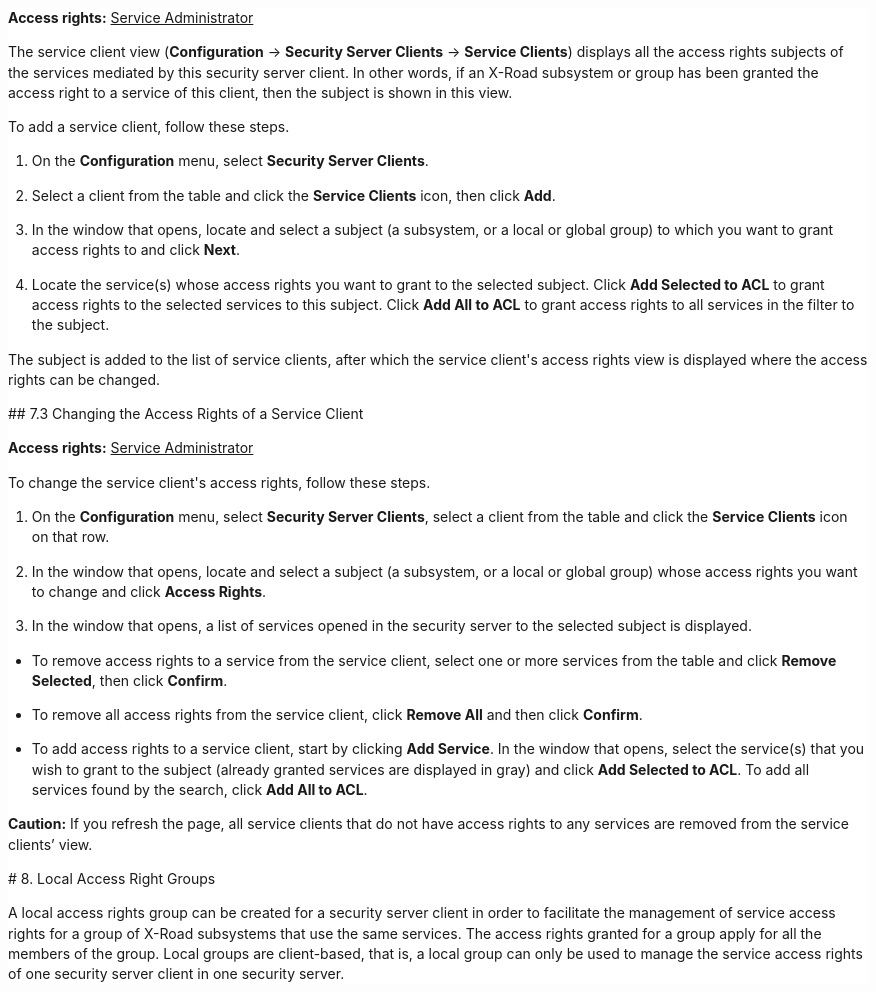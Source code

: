 **Access rights:** [Service Administrator](#xroad-service-administrator)

The service client view (**Configuration** -&gt; **Security Server Clients** -&gt; **Service Clients**) displays all the access rights subjects of the services mediated by this security server client. In other words, if an X-Road subsystem or group has been granted the access right to a service of this client, then the subject is shown in this view.

To add a service client, follow these steps.

1.  On the **Configuration** menu, select **Security Server Clients**.

2.  Select a client from the table and click the **Service Clients** icon, then click **Add**.

3.  In the window that opens, locate and select a subject (a subsystem, or a local or global group) to which you want to grant access rights to and click **Next**.

4.  Locate the service(s) whose access rights you want to grant to the selected subject. Click **Add Selected to ACL** to grant access rights to the selected services to this subject. Click **Add All to ACL** to grant access rights to all services in the filter to the subject.

The subject is added to the list of service clients, after which the service client's access rights view is displayed where the access rights can be changed.

<div id="73-changing-the-access-rights-of-a-service-client" class="anchor"></div>
## 7.3 Changing the Access Rights of a Service Client

**Access rights:** [Service Administrator](#xroad-service-administrator)

To change the service client's access rights, follow these steps.

1.  On the **Configuration** menu, select **Security Server Clients**, select a client from the table and click the **Service Clients** icon on that row.

2.  In the window that opens, locate and select a subject (a subsystem, or a local or global group) whose access rights you want to change and click **Access Rights**.

3.  In the window that opens, a list of services opened in the security server to the selected subject is displayed.

-   To remove access rights to a service from the service client, select one or more services from the table and click **Remove Selected**, then click **Confirm**.

-   To remove all access rights from the service client, click **Remove All** and then click **Confirm**.

-   To add access rights to a service client, start by clicking **Add Service**. In the window that opens, select the service(s) that you wish to grant to the subject (already granted services are displayed in gray) and click **Add Selected to ACL**. To add all services found by the search, click **Add All to ACL**.

**Caution:** If you refresh the page, all service clients that do not have access rights to any services are removed from the service clients’ view.

<div id="8-local-access-right-groups" class="anchor"></div>
# 8. Local Access Right Groups

A local access rights group can be created for a security server client in order to facilitate the management of service access rights for a group of X-Road subsystems that use the same services. The access rights granted for a group apply for all the members of the group. Local groups are client-based, that is, a local group can only be used to manage the service access rights of one security server client in one security server.
